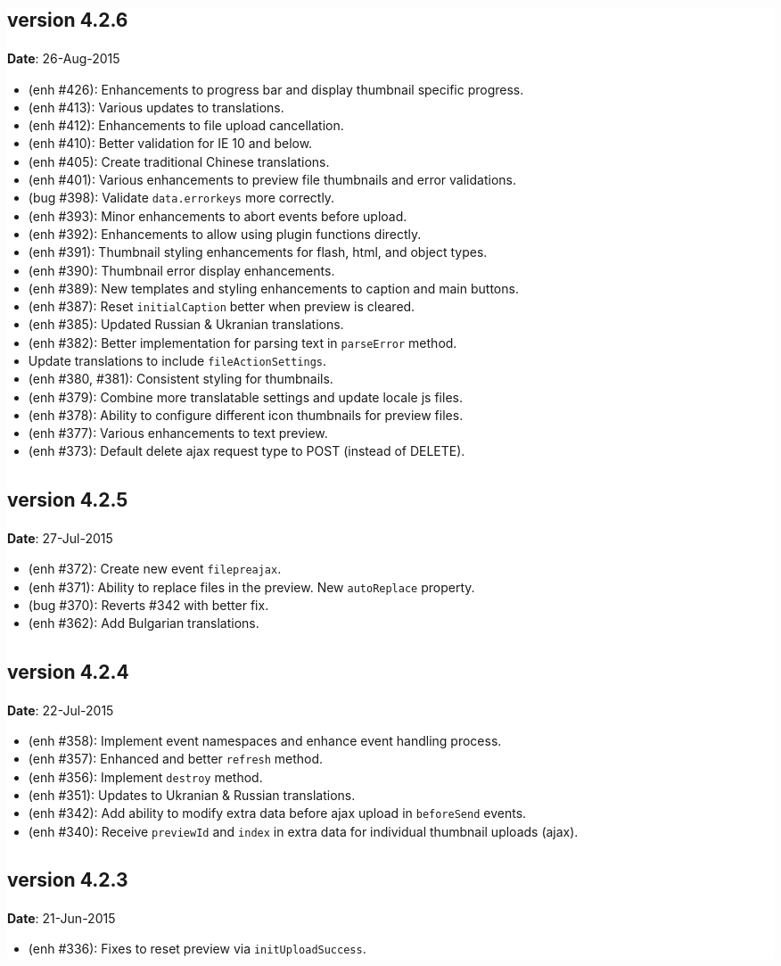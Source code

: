 ## version 4.2.6

**Date**: 26-Aug-2015

- (enh #426): Enhancements to progress bar and display thumbnail specific progress.
- (enh #413): Various updates to translations.
- (enh #412): Enhancements to file upload cancellation.
- (enh #410): Better validation for IE 10 and below.
- (enh #405): Create traditional Chinese translations.
- (enh #401): Various enhancements to preview file thumbnails and error validations.
- (bug #398): Validate `data.errorkeys` more correctly.
- (enh #393): Minor enhancements to abort events before upload.
- (enh #392): Enhancements to allow using plugin functions directly.
- (enh #391): Thumbnail styling enhancements for flash, html, and object types.
- (enh #390): Thumbnail error display enhancements.
- (enh #389): New templates and styling enhancements to caption and main buttons.
- (enh #387): Reset `initialCaption` better when preview is cleared.
- (enh #385): Updated Russian & Ukranian translations.
- (enh #382): Better implementation for parsing text in `parseError` method.
- Update translations to include `fileActionSettings`.
- (enh #380, #381): Consistent styling for thumbnails.
- (enh #379): Combine more translatable settings and update locale js files.
- (enh #378): Ability to configure different icon thumbnails for preview files.
- (enh #377): Various enhancements to text preview.
- (enh #373): Default delete ajax request type to POST (instead of DELETE).

## version 4.2.5

**Date**: 27-Jul-2015

- (enh #372): Create new event `filepreajax`.
- (enh #371): Ability to replace files in the preview. New `autoReplace` property.
- (bug #370): Reverts #342 with better fix.
- (enh #362): Add Bulgarian translations.

## version 4.2.4

**Date**: 22-Jul-2015

- (enh #358): Implement event namespaces and enhance event handling process.
- (enh #357): Enhanced and better `refresh` method.
- (enh #356): Implement `destroy` method.
- (enh #351): Updates to Ukranian & Russian translations.
- (enh #342): Add ability to modify extra data before ajax upload in `beforeSend` events.
- (enh #340): Receive `previewId` and `index` in extra data for individual thumbnail uploads (ajax).

## version 4.2.3

**Date**: 21-Jun-2015

- (enh #336): Fixes to reset preview via `initUploadSuccess`.
